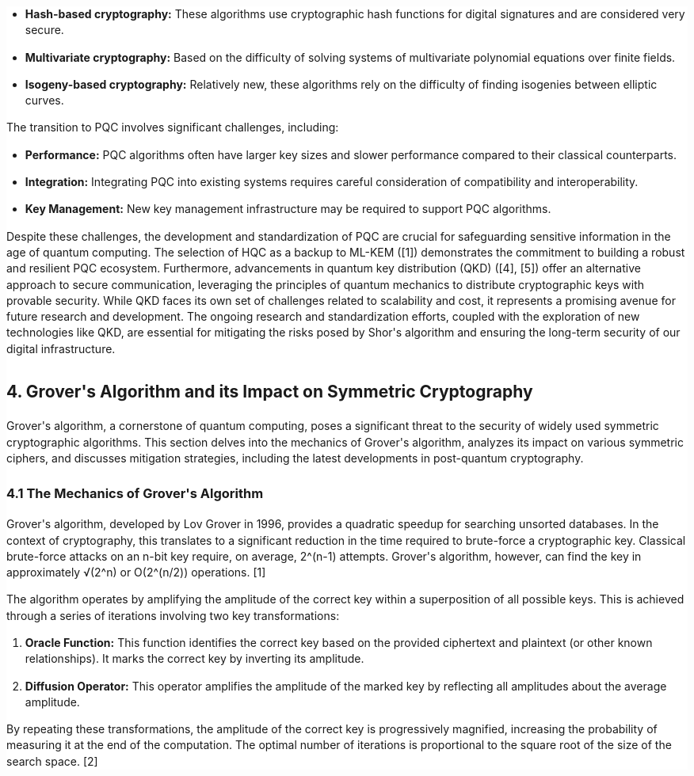 * **Hash-based cryptography:**  These algorithms use cryptographic hash functions for digital signatures and are considered very secure.

* **Multivariate cryptography:**  Based on the difficulty of solving systems of multivariate polynomial equations over finite fields.

* **Isogeny-based cryptography:**  Relatively new, these algorithms rely on the difficulty of finding isogenies between elliptic curves.

The transition to PQC involves significant challenges, including:

* **Performance:**  PQC algorithms often have larger key sizes and slower performance compared to their classical counterparts.

* **Integration:**  Integrating PQC into existing systems requires careful consideration of compatibility and interoperability.

* **Key Management:**  New key management infrastructure may be required to support PQC algorithms.

Despite these challenges, the development and standardization of PQC are crucial for safeguarding sensitive information in the age of quantum computing.  The selection of HQC as a backup to ML-KEM ([1]) demonstrates the commitment to building a robust and resilient PQC ecosystem.  Furthermore, advancements in quantum key distribution (QKD) ([4], [5]) offer an alternative approach to secure communication, leveraging the principles of quantum mechanics to distribute cryptographic keys with provable security.  While QKD faces its own set of challenges related to scalability and cost, it represents a promising avenue for future research and development.  The ongoing research and standardization efforts, coupled with the exploration of new technologies like QKD, are essential for mitigating the risks posed by Shor's algorithm and ensuring the long-term security of our digital infrastructure.

## 4. Grover's Algorithm and its Impact on Symmetric Cryptography

Grover's algorithm, a cornerstone of quantum computing, poses a significant threat to the security of widely used symmetric cryptographic algorithms. This section delves into the mechanics of Grover's algorithm, analyzes its impact on various symmetric ciphers, and discusses mitigation strategies, including the latest developments in post-quantum cryptography.

### 4.1 The Mechanics of Grover's Algorithm

Grover's algorithm, developed by Lov Grover in 1996, provides a quadratic speedup for searching unsorted databases.  In the context of cryptography, this translates to a significant reduction in the time required to brute-force a cryptographic key.  Classical brute-force attacks on an n-bit key require, on average, 2^(n-1) attempts. Grover's algorithm, however, can find the key in approximately √(2^n) or O(2^(n/2)) operations. [1]

The algorithm operates by amplifying the amplitude of the correct key within a superposition of all possible keys. This is achieved through a series of iterations involving two key transformations:

1. **Oracle Function:** This function identifies the correct key based on the provided ciphertext and plaintext (or other known relationships). It marks the correct key by inverting its amplitude.

2. **Diffusion Operator:** This operator amplifies the amplitude of the marked key by reflecting all amplitudes about the average amplitude.

By repeating these transformations, the amplitude of the correct key is progressively magnified, increasing the probability of measuring it at the end of the computation.  The optimal number of iterations is proportional to the square root of the size of the search space. [2]
